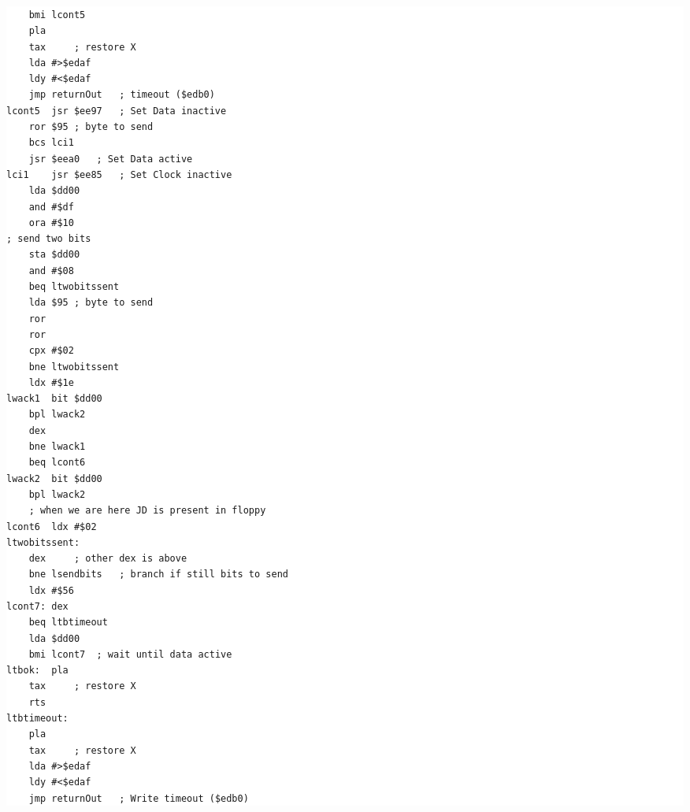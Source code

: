         bmi lcont5
        pla
        tax     ; restore X
        lda #>$edaf
        ldy #<$edaf
        jmp returnOut   ; timeout ($edb0)
    lcont5  jsr $ee97   ; Set Data inactive
        ror $95 ; byte to send
        bcs lci1
        jsr $eea0   ; Set Data active
    lci1    jsr $ee85   ; Set Clock inactive
        lda $dd00
        and #$df
        ora #$10
    ; send two bits
        sta $dd00
        and #$08
        beq ltwobitssent
        lda $95 ; byte to send
        ror
        ror
        cpx #$02
        bne ltwobitssent
        ldx #$1e
    lwack1  bit $dd00
        bpl lwack2
        dex
        bne lwack1
        beq lcont6
    lwack2  bit $dd00
        bpl lwack2
        ; when we are here JD is present in floppy
    lcont6  ldx #$02
    ltwobitssent:
        dex     ; other dex is above
        bne lsendbits   ; branch if still bits to send
        ldx #$56
    lcont7: dex
        beq ltbtimeout
        lda $dd00
        bmi lcont7  ; wait until data active
    ltbok:  pla
        tax     ; restore X
        rts
    ltbtimeout:
        pla
        tax     ; restore X
        lda #>$edaf
        ldy #<$edaf
        jmp returnOut   ; Write timeout ($edb0)
